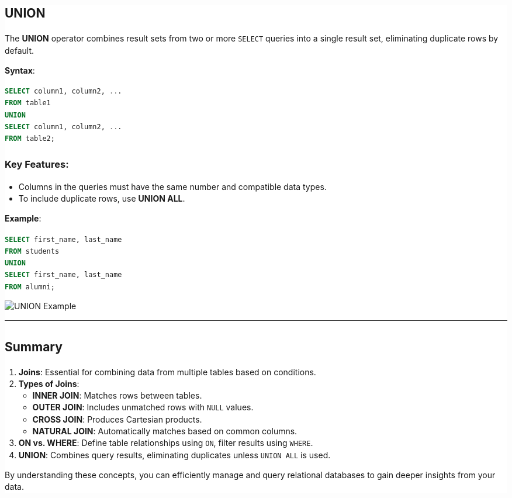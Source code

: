 ## UNION  

The **UNION** operator combines result sets from two or more `SELECT` queries into a single result set, eliminating duplicate rows by default.  

**Syntax**:  
```sql
SELECT column1, column2, ...
FROM table1
UNION
SELECT column1, column2, ...
FROM table2;
```

### Key Features:  
- Columns in the queries must have the same number and compatible data types.  
- To include duplicate rows, use **UNION ALL**.  

**Example**:  
```sql
SELECT first_name, last_name
FROM students
UNION
SELECT first_name, last_name
FROM alumni;
```

![UNION Example](https://d2beiqkhq929f0.cloudfront.net/public_assets/assets/000/096/932/original/seven.png?1732041334)

---

## Summary  

1. **Joins**: Essential for combining data from multiple tables based on conditions.  
2. **Types of Joins**:  
   - **INNER JOIN**: Matches rows between tables.  
   - **OUTER JOIN**: Includes unmatched rows with `NULL` values.  
   - **CROSS JOIN**: Produces Cartesian products.  
   - **NATURAL JOIN**: Automatically matches based on common columns.  
3. **ON vs. WHERE**: Define table relationships using `ON`, filter results using `WHERE`.  
4. **UNION**: Combines query results, eliminating duplicates unless `UNION ALL` is used.  

By understanding these concepts, you can efficiently manage and query relational databases to gain deeper insights from your data.
